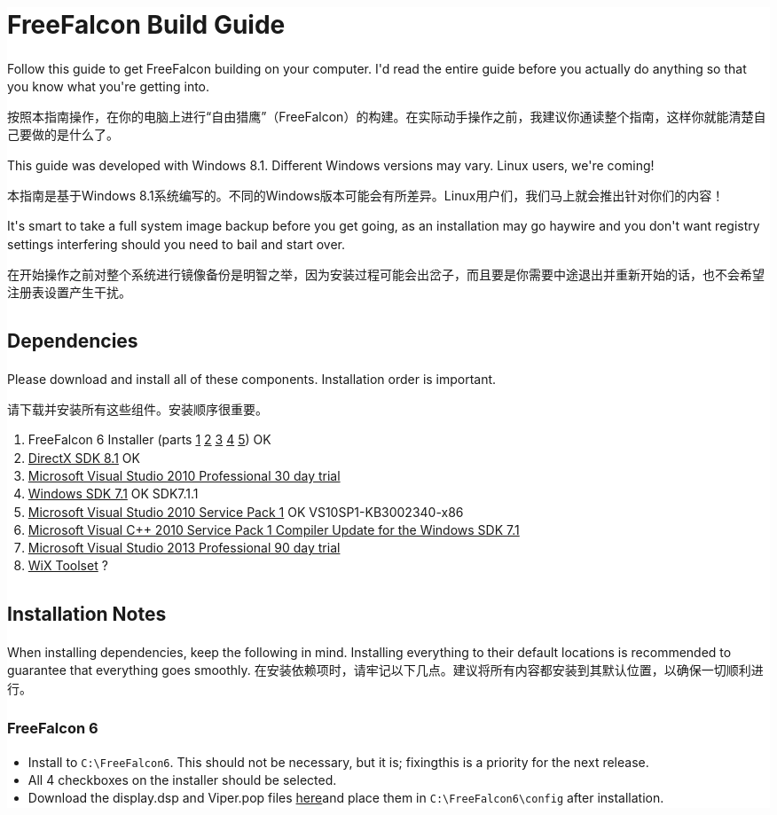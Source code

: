 # FreeFalcon Build Guide

Follow this guide to get FreeFalcon building on your computer. I'd read the entire guide before you actually do anything so that you know what you're getting into.

按照本指南操作，在你的电脑上进行“自由猎鹰”（FreeFalcon）的构建。在实际动手操作之前，我建议你通读整个指南，这样你就能清楚自己要做的是什么了。

This guide was developed with Windows 8.1. Different Windows versions may vary. Linux users, we're coming!

本指南是基于Windows 8.1系统编写的。不同的Windows版本可能会有所差异。Linux用户们，我们马上就会推出针对你们的内容！

It's smart to take a full system image backup before you get going, as an installation may go haywire and you don't want registry settings interfering should you need to bail and start over.

在开始操作之前对整个系统进行镜像备份是明智之举，因为安装过程可能会出岔子，而且要是你需要中途退出并重新开始的话，也不会希望注册表设置产生干扰。

## Dependencies

Please download and install all of these components. Installation order is
important.

请下载并安装所有这些组件。安装顺序很重要。

1. FreeFalcon 6 Installer (parts
   [1](http://www.mediafire.com/download/fht1chqt4is56y3/FF6Installer.part1.rar)
   [2](http://www.mediafire.com/download/weu8ioyh2dk47wq/FF6Installer.part2.rar)
   [3](http://www.mediafire.com/download/x84imkuaxpkaa1b/FF6Installer.part3.rar)
   [4](http://www.mediafire.com/download/s1o3k3dnayeisha/FF6Installer.part4.rar)
   [5](http://www.mediafire.com/download/v243nbhhksynfiz/FF6Installer.part5.rar)) OK
2. [DirectX SDK 8.1](http://www.darwinbots.com/numsgil/dx81sdk_full.exe) OK
3. [Microsoft Visual Studio 2010 Professional 30 day trial](http://download.microsoft.com/download/D/B/C/DBC11267-9597-46FF-8377-E194A73970D6/vs_proweb.exe)
4. [Windows SDK 7.1](http://www.microsoft.com/en-us/download/confirmation.aspx?id=8279) OK SDK7.1.1
5. [Microsoft Visual Studio 2010 Service Pack 1](http://www.microsoft.com/en-us/download/confirmation.aspx?id=23691) OK VS10SP1-KB3002340-x86 
6. [Microsoft Visual C++ 2010 Service Pack 1 Compiler Update for the Windows SDK 7.1](http://www.microsoft.com/en-us/download/confirmation.aspx?id=4422)
7. [Microsoft Visual Studio 2013 Professional 90 day trial](http://go.microsoft.com/?linkid=9832345&clcid=0x409)
8. [WiX Toolset](https://wix.codeplex.com/releases/view/115492) ?

## Installation Notes

When installing dependencies, keep the following in mind. Installing everything to their default locations is recommended to guarantee that everything goes smoothly.
在安装依赖项时，请牢记以下几点。建议将所有内容都安装到其默认位置，以确保一切顺利进行。

### FreeFalcon 6

 * Install to `C:\FreeFalcon6`. This should not be necessary, but it is; fixingthis is a priority for the next release.
 * All 4 checkboxes on the installer should be selected.
 * Download the display.dsp and Viper.pop files [here](http://ge.tt/2oS3Hgz1?c)and place them in `C:\FreeFalcon6\config` after installation.
